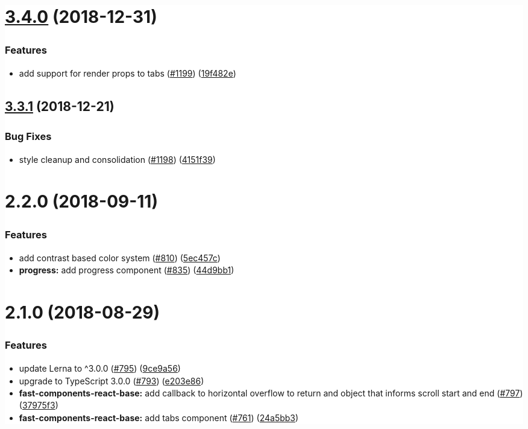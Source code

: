 
# [3.4.0](https://github.com/Microsoft/fast/compare/@microsoft/fast-components-class-name-contracts-base@3.3.1...@microsoft/fast-components-class-name-contracts-base@3.4.0) (2018-12-31)


### Features

* add support for render props to tabs  ([#1199](https://github.com/Microsoft/fast/issues/1199)) ([19f482e](https://github.com/Microsoft/fast/commit/19f482e))





<a name="3.3.1"></a>
## [3.3.1](https://github.com/Microsoft/fast/compare/@microsoft/fast-components-class-name-contracts-base@3.3.0...@microsoft/fast-components-class-name-contracts-base@3.3.1) (2018-12-21)


### Bug Fixes

* style cleanup and consolidation ([#1198](https://github.com/Microsoft/fast/issues/1198)) ([4151f39](https://github.com/Microsoft/fast/commit/4151f39))





<a name="2.2.0"></a>
# 2.2.0 (2018-09-11)


### Features

* add contrast based color system ([#810](https://github.com/Microsoft/fast/issues/810)) ([5ec457c](https://github.com/Microsoft/fast/commit/5ec457c))
* **progress:** add progress component ([#835](https://github.com/Microsoft/fast/issues/835)) ([44d9bb1](https://github.com/Microsoft/fast/commit/44d9bb1))



<a name="2.1.0"></a>
# 2.1.0 (2018-08-29)


### Features

* update Lerna to ^3.0.0 ([#795](https://github.com/Microsoft/fast/issues/795)) ([9ce9a56](https://github.com/Microsoft/fast/commit/9ce9a56))
* upgrade to TypeScript 3.0.0 ([#793](https://github.com/Microsoft/fast/issues/793)) ([e203e86](https://github.com/Microsoft/fast/commit/e203e86))
* **fast-components-react-base:** add callback to horizontal overflow to return and object that informs scroll start and end ([#797](https://github.com/Microsoft/fast/issues/797)) ([37975f3](https://github.com/Microsoft/fast/commit/37975f3))
* **fast-components-react-base:** add tabs component ([#761](https://github.com/Microsoft/fast/issues/761)) ([24a5bb3](https://github.com/Microsoft/fast/commit/24a5bb3))

